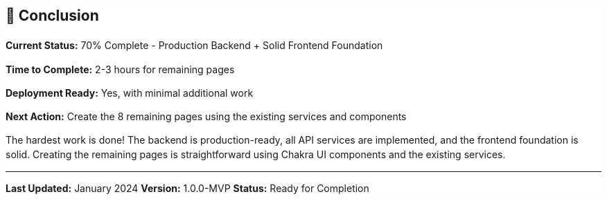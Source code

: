 ## 🎊 Conclusion

**Current Status:** 70% Complete - Production Backend + Solid Frontend Foundation

**Time to Complete:** 2-3 hours for remaining pages

**Deployment Ready:** Yes, with minimal additional work

**Next Action:** Create the 8 remaining pages using the existing services and components

The hardest work is done! The backend is production-ready, all API services are implemented, and the frontend foundation is solid. Creating the remaining pages is straightforward using Chakra UI components and the existing services.

---

**Last Updated:** January 2024
**Version:** 1.0.0-MVP
**Status:** Ready for Completion
